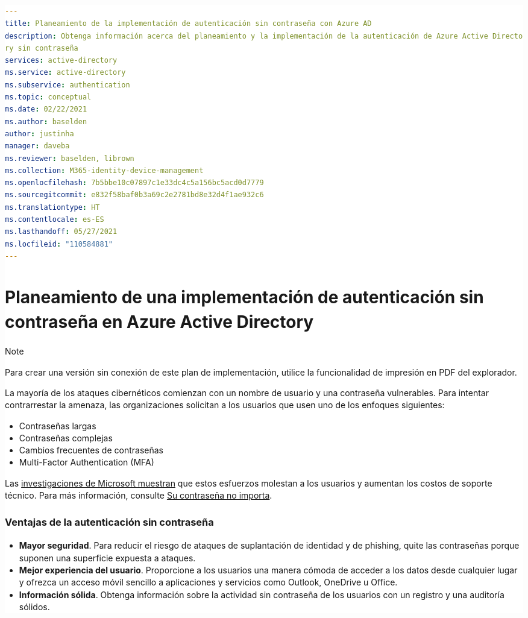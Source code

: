 ```yaml
---
title: Planeamiento de la implementación de autenticación sin contraseña con Azure AD
description: Obtenga información acerca del planeamiento y la implementación de la autenticación de Azure Active Directory sin contraseña
services: active-directory
ms.service: active-directory
ms.subservice: authentication
ms.topic: conceptual
ms.date: 02/22/2021
ms.author: baselden
author: justinha
manager: daveba
ms.reviewer: baselden, librown
ms.collection: M365-identity-device-management
ms.openlocfilehash: 7b5bbe10c07897c1e33dc4c5a156bc5acd0d7779
ms.sourcegitcommit: e832f58baf0b3a69c2e2781bd8e32d4f1ae932c6
ms.translationtype: HT
ms.contentlocale: es-ES
ms.lasthandoff: 05/27/2021
ms.locfileid: "110584881"
---
```

# <a name="plan-a-passwordless-authentication-deployment-in-azure-active-directory"></a>Planeamiento de una implementación de autenticación sin contraseña en Azure Active Directory

> [!NOTE]
> Para crear una versión sin conexión de este plan de implementación, utilice la funcionalidad de impresión en PDF del explorador.

La mayoría de los ataques cibernéticos comienzan con un nombre de usuario y una contraseña vulnerables. Para intentar contrarrestar la amenaza, las organizaciones solicitan a los usuarios que usen uno de los enfoques siguientes:

- Contraseñas largas
- Contraseñas complejas
- Cambios frecuentes de contraseñas
- Multi-Factor Authentication (MFA)

Las [investigaciones de Microsoft muestran](https://aka.ms/passwordguidance) que estos esfuerzos molestan a los usuarios y aumentan los costos de soporte técnico. Para más información, consulte [Su contraseña no importa](https://techcommunity.microsoft.com/t5/Azure-Active-Directory-Identity/Your-Pa-word-doesn-t-matter/ba-p/731984).

### <a name="benefits-of-passwordless-authentication"></a>Ventajas de la autenticación sin contraseña

- **Mayor seguridad**. Para reducir el riesgo de ataques de suplantación de identidad y de phishing, quite las contraseñas porque suponen una superficie expuesta a ataques.
-  **Mejor experiencia del usuario**. Proporcione a los usuarios una manera cómoda de acceder a los datos desde cualquier lugar y ofrezca un acceso móvil sencillo a aplicaciones y servicios como Outlook, OneDrive u Office.
-  **Información sólida**. Obtenga información sobre la actividad sin contraseña de los usuarios con un registro y una auditoría sólidos.
